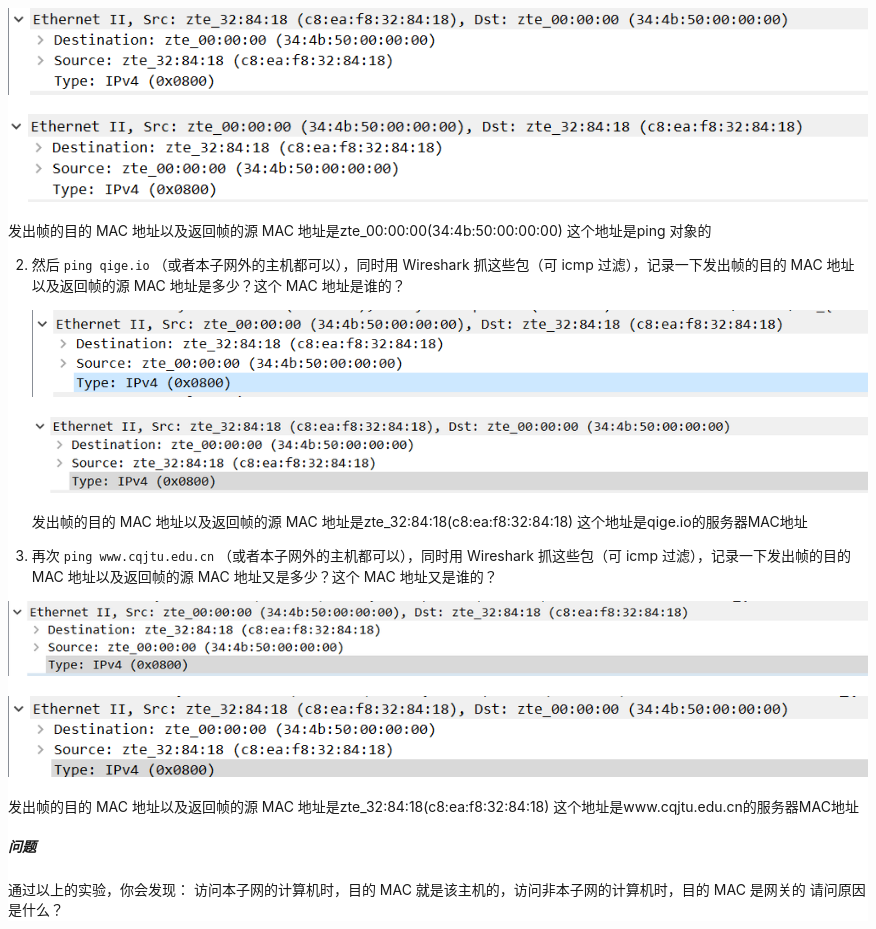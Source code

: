    ![](数据链路层-2.png)

   ![](数据链路层-3.png)

   发出帧的目的 MAC 地址以及返回帧的源 MAC 地址是zte_00:00:00(34:4b:50:00:00:00) 这个地址是ping 对象的

2. 然后 `ping qige.io` （或者本子网外的主机都可以），同时用 Wireshark 抓这些包（可 icmp 过滤），记录一下发出帧的目的 MAC 地址以及返回帧的源 MAC 地址是多少？这个 MAC 地址是谁的？

   ![](数据链路层-4.png)

   ![](数据链路层-5.png)

   发出帧的目的 MAC 地址以及返回帧的源 MAC 地址是zte_32:84:18(c8:ea:f8:32:84:18) 这个地址是qige.io的服务器MAC地址

3. 再次 `ping www.cqjtu.edu.cn` （或者本子网外的主机都可以），同时用 Wireshark 抓这些包（可 icmp 过滤），记录一下发出帧的目的 MAC 地址以及返回帧的源 MAC 地址又是多少？这个 MAC 地址又是谁的？

![](数据链路层-6.png)

![](数据链路层-7.png)

发出帧的目的 MAC 地址以及返回帧的源 MAC 地址是zte_32:84:18(c8:ea:f8:32:84:18) 这个地址是www.cqjtu.edu.cn的服务器MAC地址

#####  问题

通过以上的实验，你会发现：
访问本子网的计算机时，目的 MAC 就是该主机的，访问非本子网的计算机时，目的 MAC 是网关的
请问原因是什么？
